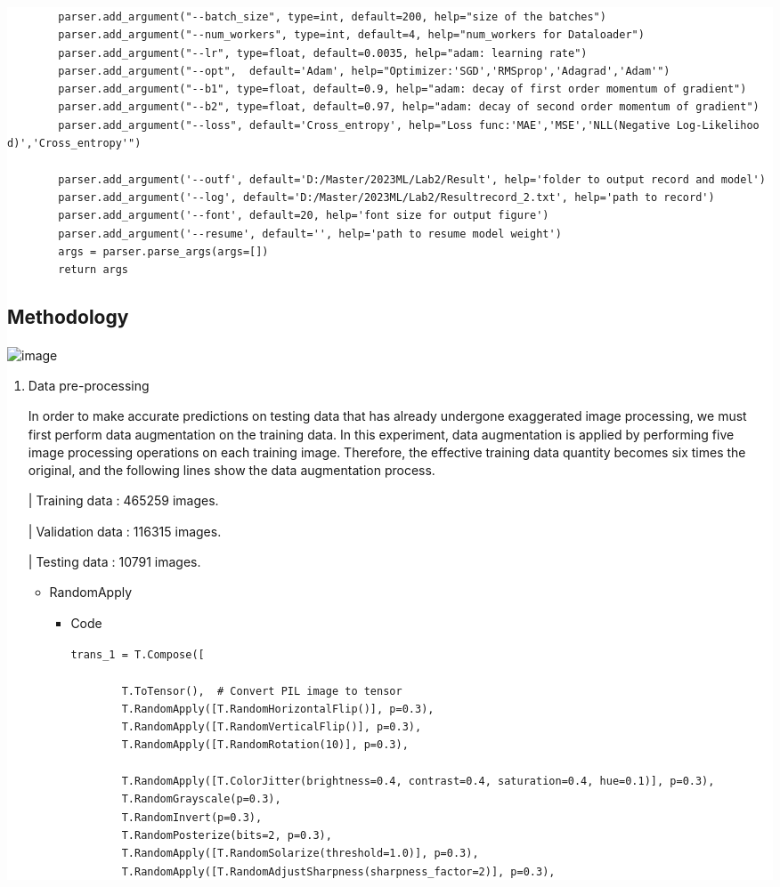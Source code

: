             parser.add_argument("--batch_size", type=int, default=200, help="size of the batches")
            parser.add_argument("--num_workers", type=int, default=4, help="num_workers for Dataloader")
            parser.add_argument("--lr", type=float, default=0.0035, help="adam: learning rate")
            parser.add_argument("--opt",  default='Adam', help="Optimizer:'SGD','RMSprop','Adagrad','Adam'")
            parser.add_argument("--b1", type=float, default=0.9, help="adam: decay of first order momentum of gradient")
            parser.add_argument("--b2", type=float, default=0.97, help="adam: decay of second order momentum of gradient")
            parser.add_argument("--loss", default='Cross_entropy', help="Loss func:'MAE','MSE','NLL(Negative Log-Likelihood)','Cross_entropy'")

            parser.add_argument('--outf', default='D:/Master/2023ML/Lab2/Result', help='folder to output record and model')
            parser.add_argument('--log', default='D:/Master/2023ML/Lab2/Resultrecord_2.txt', help='path to record')
            parser.add_argument('--font', default=20, help='font size for output figure')
            parser.add_argument('--resume', default='', help='path to resume model weight')
            args = parser.parse_args(args=[])
            return args

Methodology
-
![image](https://github.com/Machine-Learning-NYCU/the-simpsons-characters-recognition-challenge-iii-310581003/assets/145360863/7c681cba-9383-46bf-8f06-f284ab21c5a4)

1. Data pre-processing

     In order to make accurate predictions on testing data that has already undergone exaggerated image processing, we must first perform data augmentation on the training data. In this experiment, data augmentation is applied by performing five image processing operations on each training image. Therefore, the effective training data quantity becomes six times the original, and the following lines show the data augmentation process.

    | Training data : 465259 images.
  
    | Validation data : 116315 images.
  
    | Testing data : 10791 images.
   
    - RandomApply
        - Code
  
              trans_1 = T.Compose([
   
                      T.ToTensor(),  # Convert PIL image to tensor
                      T.RandomApply([T.RandomHorizontalFlip()], p=0.3),
                      T.RandomApply([T.RandomVerticalFlip()], p=0.3),
                      T.RandomApply([T.RandomRotation(10)], p=0.3),

                      T.RandomApply([T.ColorJitter(brightness=0.4, contrast=0.4, saturation=0.4, hue=0.1)], p=0.3),
                      T.RandomGrayscale(p=0.3),
                      T.RandomInvert(p=0.3),
                      T.RandomPosterize(bits=2, p=0.3),
                      T.RandomApply([T.RandomSolarize(threshold=1.0)], p=0.3),
                      T.RandomApply([T.RandomAdjustSharpness(sharpness_factor=2)], p=0.3),
